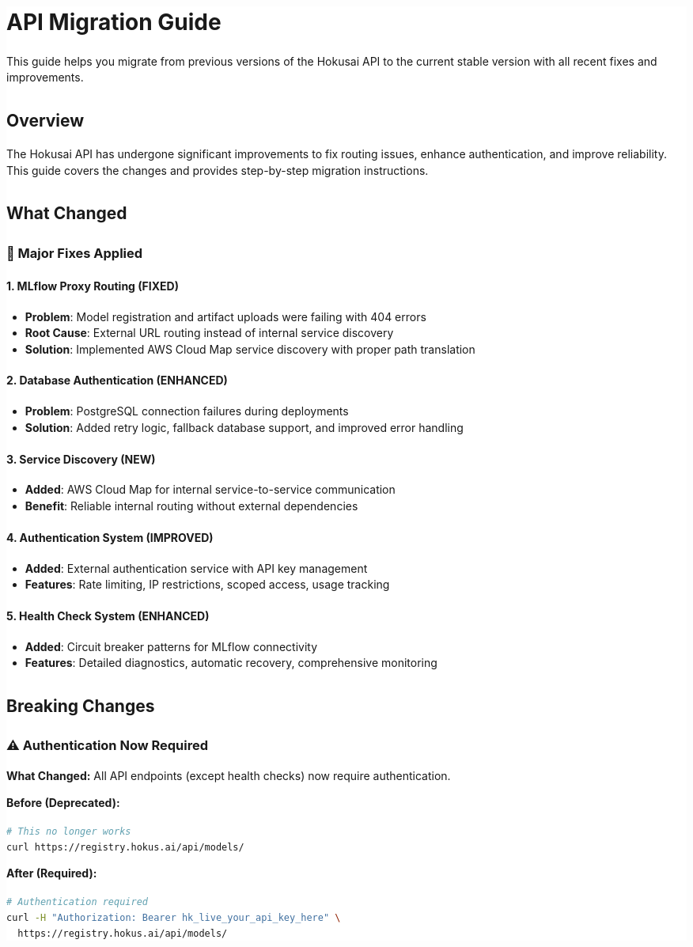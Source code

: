 # API Migration Guide

This guide helps you migrate from previous versions of the Hokusai API to the current stable version with all recent fixes and improvements.

## Overview

The Hokusai API has undergone significant improvements to fix routing issues, enhance authentication, and improve reliability. This guide covers the changes and provides step-by-step migration instructions.

## What Changed

### 🔧 Major Fixes Applied

#### 1. MLflow Proxy Routing (FIXED)
- **Problem**: Model registration and artifact uploads were failing with 404 errors
- **Root Cause**: External URL routing instead of internal service discovery
- **Solution**: Implemented AWS Cloud Map service discovery with proper path translation

#### 2. Database Authentication (ENHANCED)
- **Problem**: PostgreSQL connection failures during deployments
- **Solution**: Added retry logic, fallback database support, and improved error handling

#### 3. Service Discovery (NEW)
- **Added**: AWS Cloud Map for internal service-to-service communication
- **Benefit**: Reliable internal routing without external dependencies

#### 4. Authentication System (IMPROVED)
- **Added**: External authentication service with API key management
- **Features**: Rate limiting, IP restrictions, scoped access, usage tracking

#### 5. Health Check System (ENHANCED)
- **Added**: Circuit breaker patterns for MLflow connectivity
- **Features**: Detailed diagnostics, automatic recovery, comprehensive monitoring

## Breaking Changes

### ⚠️ Authentication Now Required

**What Changed:**
All API endpoints (except health checks) now require authentication.

**Before (Deprecated):**
```bash
# This no longer works
curl https://registry.hokus.ai/api/models/
```

**After (Required):**
```bash
# Authentication required
curl -H "Authorization: Bearer hk_live_your_api_key_here" \
  https://registry.hokus.ai/api/models/
```
